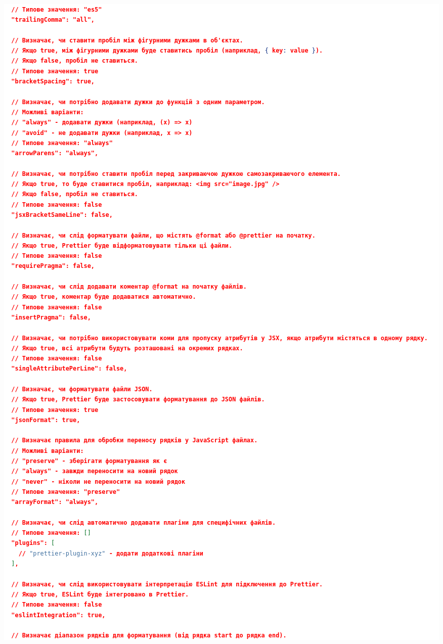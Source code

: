 ```json
  // Типове значення: "es5"
  "trailingComma": "all",

  // Визначає, чи ставити пробіл між фігурними дужками в об'єктах.
  // Якщо true, між фігурними дужками буде ставитись пробіл (наприклад, { key: value }).
  // Якщо false, пробіл не ставиться.
  // Типове значення: true
  "bracketSpacing": true,

  // Визначає, чи потрібно додавати дужки до функцій з одним параметром.
  // Можливі варіанти:
  // "always" - додавати дужки (наприклад, (x) => x)
  // "avoid" - не додавати дужки (наприклад, x => x)
  // Типове значення: "always"
  "arrowParens": "always",

  // Визначає, чи потрібно ставити пробіл перед закриваючою дужкою самозакриваючого елемента.
  // Якщо true, то буде ставитися пробіл, наприклад: <img src="image.jpg" />
  // Якщо false, пробіл не ставиться.
  // Типове значення: false
  "jsxBracketSameLine": false,

  // Визначає, чи слід форматувати файли, що містять @format або @prettier на початку.
  // Якщо true, Prettier буде відформатовувати тільки ці файли.
  // Типове значення: false
  "requirePragma": false,

  // Визначає, чи слід додавати коментар @format на початку файлів.
  // Якщо true, коментар буде додаватися автоматично.
  // Типове значення: false
  "insertPragma": false,

  // Визначає, чи потрібно використовувати коми для пропуску атрибутів у JSX, якщо атрибути містяться в одному рядку.
  // Якщо true, всі атрибути будуть розташовані на окремих рядках.
  // Типове значення: false
  "singleAttributePerLine": false,

  // Визначає, чи форматувати файли JSON.
  // Якщо true, Prettier буде застосовувати форматування до JSON файлів.
  // Типове значення: true
  "jsonFormat": true,

  // Визначає правила для обробки переносу рядків у JavaScript файлах.
  // Можливі варіанти:
  // "preserve" - зберігати форматування як є
  // "always" - завжди переносити на новий рядок
  // "never" - ніколи не переносити на новий рядок
  // Типове значення: "preserve"
  "arrayFormat": "always",

  // Визначає, чи слід автоматично додавати плагіни для специфічних файлів.
  // Типове значення: []
  "plugins": [
    // "prettier-plugin-xyz" - додати додаткові плагіни
  ],

  // Визначає, чи слід використовувати інтерпретацію ESLint для підключення до Prettier.
  // Якщо true, ESLint буде інтегровано в Prettier.
  // Типове значення: false
  "eslintIntegration": true,

  // Визначає діапазон рядків для форматування (від рядка start до рядка end).
```